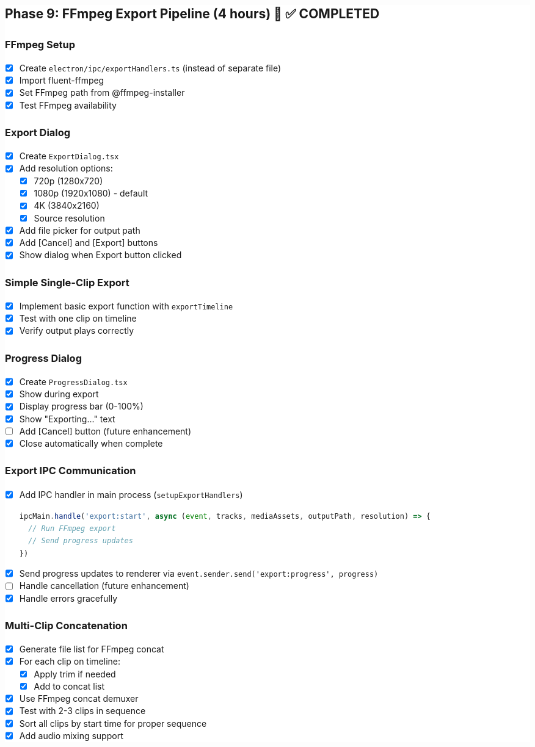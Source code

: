 ## Phase 9: FFmpeg Export Pipeline (4 hours) 🔴 ✅ COMPLETED

### FFmpeg Setup
- [x] Create `electron/ipc/exportHandlers.ts` (instead of separate file)
- [x] Import fluent-ffmpeg
- [x] Set FFmpeg path from @ffmpeg-installer
- [x] Test FFmpeg availability

### Export Dialog
- [x] Create `ExportDialog.tsx`
- [x] Add resolution options:
  - [x] 720p (1280x720)
  - [x] 1080p (1920x1080) - default
  - [x] 4K (3840x2160)
  - [x] Source resolution
- [x] Add file picker for output path
- [x] Add [Cancel] and [Export] buttons
- [x] Show dialog when Export button clicked

### Simple Single-Clip Export
- [x] Implement basic export function with `exportTimeline`
- [x] Test with one clip on timeline
- [x] Verify output plays correctly

### Progress Dialog
- [x] Create `ProgressDialog.tsx`
- [x] Show during export
- [x] Display progress bar (0-100%)
- [x] Show "Exporting..." text
- [ ] Add [Cancel] button (future enhancement)
- [x] Close automatically when complete

### Export IPC Communication
- [x] Add IPC handler in main process (`setupExportHandlers`)
  ```typescript
  ipcMain.handle('export:start', async (event, tracks, mediaAssets, outputPath, resolution) => {
    // Run FFmpeg export
    // Send progress updates
  })
  ```
- [x] Send progress updates to renderer via `event.sender.send('export:progress', progress)`
- [ ] Handle cancellation (future enhancement)
- [x] Handle errors gracefully

### Multi-Clip Concatenation
- [x] Generate file list for FFmpeg concat
- [x] For each clip on timeline:
  - [x] Apply trim if needed
  - [x] Add to concat list
- [x] Use FFmpeg concat demuxer
- [x] Test with 2-3 clips in sequence
- [x] Sort all clips by start time for proper sequence
- [x] Add audio mixing support
